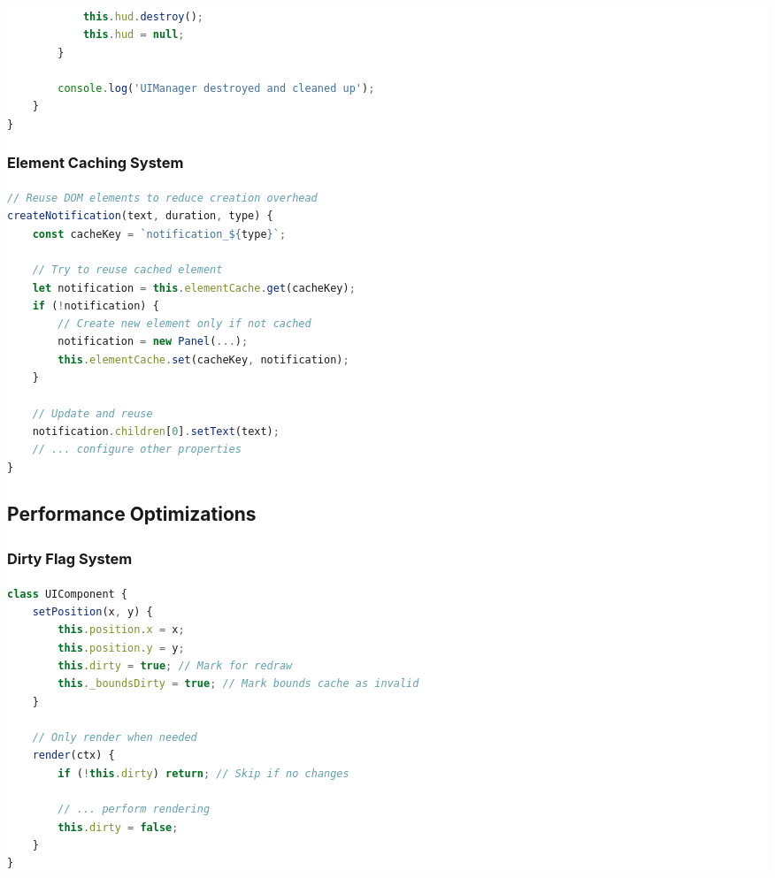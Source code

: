 ```javascript
            this.hud.destroy();
            this.hud = null;
        }

        console.log('UIManager destroyed and cleaned up');
    }
}
```

### Element Caching System
```javascript
// Reuse DOM elements to reduce creation overhead
createNotification(text, duration, type) {
    const cacheKey = `notification_${type}`;

    // Try to reuse cached element
    let notification = this.elementCache.get(cacheKey);
    if (!notification) {
        // Create new element only if not cached
        notification = new Panel(...);
        this.elementCache.set(cacheKey, notification);
    }

    // Update and reuse
    notification.children[0].setText(text);
    // ... configure other properties
}
```

## Performance Optimizations

### Dirty Flag System
```javascript
class UIComponent {
    setPosition(x, y) {
        this.position.x = x;
        this.position.y = y;
        this.dirty = true; // Mark for redraw
        this._boundsDirty = true; // Mark bounds cache as invalid
    }

    // Only render when needed
    render(ctx) {
        if (!this.dirty) return; // Skip if no changes

        // ... perform rendering
        this.dirty = false;
    }
}
```
